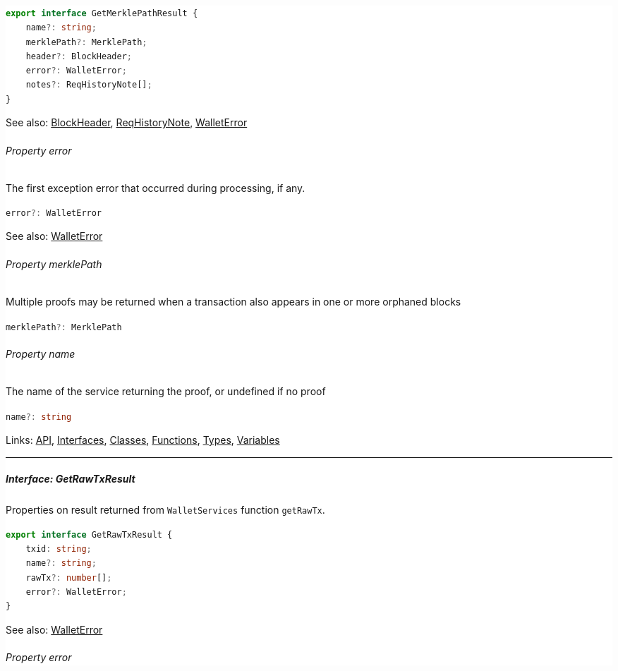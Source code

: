 ```ts
export interface GetMerklePathResult {
    name?: string;
    merklePath?: MerklePath;
    header?: BlockHeader;
    error?: WalletError;
    notes?: ReqHistoryNote[];
}
```

See also: [BlockHeader](./services.md#interface-blockheader), [ReqHistoryNote](./client.md#type-reqhistorynote), [WalletError](./client.md#class-walleterror)

###### Property error

The first exception error that occurred during processing, if any.

```ts
error?: WalletError
```
See also: [WalletError](./client.md#class-walleterror)

###### Property merklePath

Multiple proofs may be returned when a transaction also appears in
one or more orphaned blocks

```ts
merklePath?: MerklePath
```

###### Property name

The name of the service returning the proof, or undefined if no proof

```ts
name?: string
```

Links: [API](#api), [Interfaces](#interfaces), [Classes](#classes), [Functions](#functions), [Types](#types), [Variables](#variables)

---
##### Interface: GetRawTxResult

Properties on result returned from `WalletServices` function `getRawTx`.

```ts
export interface GetRawTxResult {
    txid: string;
    name?: string;
    rawTx?: number[];
    error?: WalletError;
}
```

See also: [WalletError](./client.md#class-walleterror)

###### Property error
